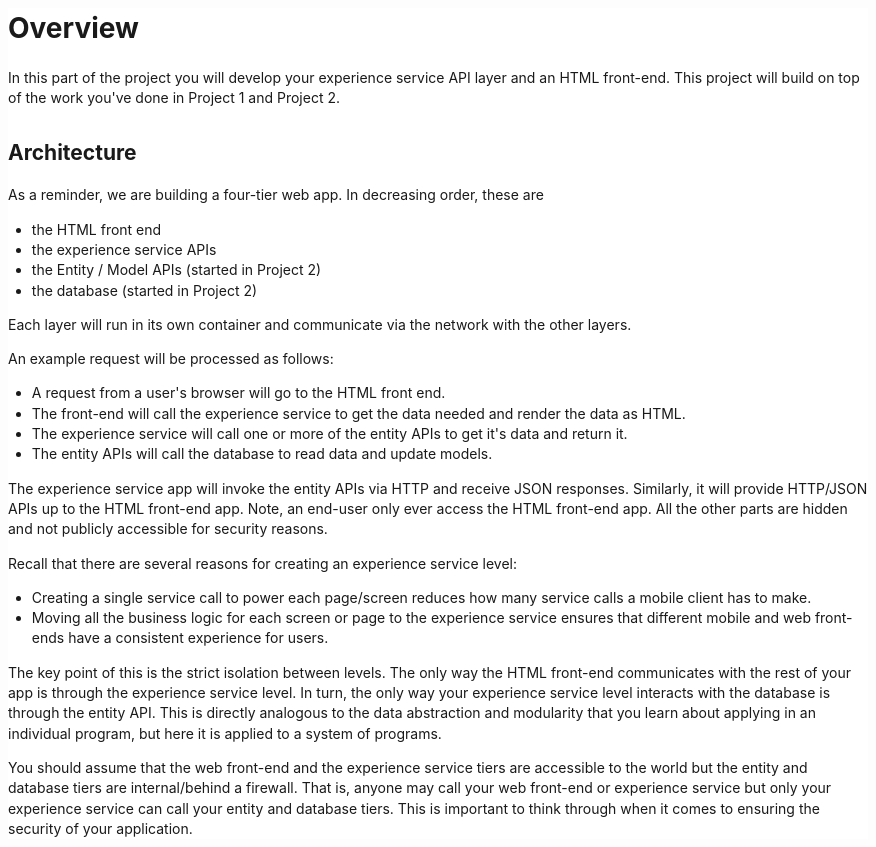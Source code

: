 Overview
========

In this part of the project you will develop your experience service
API layer and an HTML front-end. This project will build on top of the
work you've done in Project 1 and Project 2.

Architecture
------------

As a reminder, we are building a four-tier web app. In decreasing order, these
are

- the HTML front end
- the experience service APIs
- the Entity / Model APIs (started in Project 2)
- the database (started in Project 2)

Each layer will run in its own container and communicate via the
network with the other layers.

An example request will be processed as follows:

- A request from a user's browser will go to the HTML front end.
- The front-end will call the experience service to get the data needed and render the data as HTML.
- The experience service will call one or more of the entity APIs to get it's data and return it.
- The entity APIs will call the database to read data and update models.

The experience service app will invoke the entity APIs via HTTP and
receive JSON responses. Similarly, it will provide HTTP/JSON APIs up
to the HTML front-end app. Note, an end-user only ever access the HTML
front-end app. All the other parts are hidden and not publicly
accessible for security reasons.

Recall that there are several reasons for creating an experience service level:

- Creating a single service call to power each page/screen reduces how many
  service calls a mobile client has to make.
- Moving all the business logic for each screen or page to the experience
  service ensures that different mobile and web front-ends have a consistent
  experience for users.

The key point of this is the strict isolation between levels. The only
way the HTML front-end communicates with the rest of your app is
through the experience service level. In turn, the only way your
experience service level interacts with the database is through the
entity API. This is directly analogous to the data abstraction and
modularity that you learn about applying in an individual program, but
here it is applied to a system of programs.

You should assume that the web front-end and the experience service tiers
are accessible to the world but the entity and database tiers are internal/behind
a firewall. That is, anyone may call your web front-end or experience service but
only your experience service can call your entity and database tiers. This is
important to think through when it comes to ensuring the security of your application.
